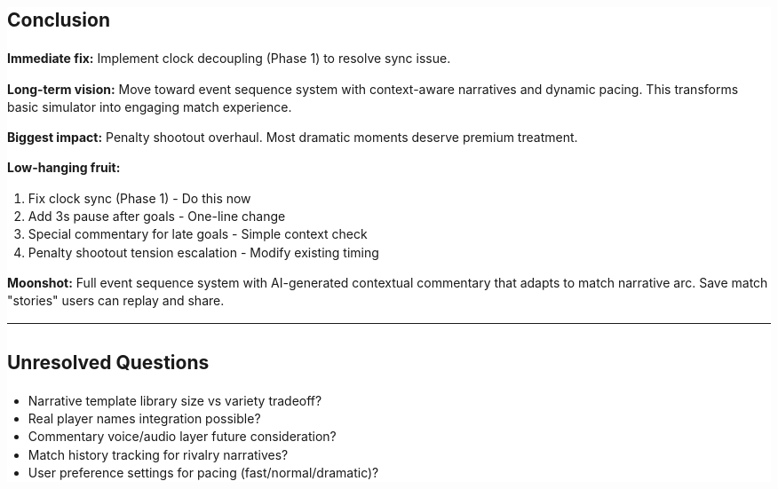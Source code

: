 
## Conclusion

**Immediate fix:** Implement clock decoupling (Phase 1) to resolve sync issue.

**Long-term vision:** Move toward event sequence system with context-aware narratives and dynamic pacing. This transforms basic simulator into engaging match experience.

**Biggest impact:** Penalty shootout overhaul. Most dramatic moments deserve premium treatment.

**Low-hanging fruit:**
1. Fix clock sync (Phase 1) - Do this now
2. Add 3s pause after goals - One-line change
3. Special commentary for late goals - Simple context check
4. Penalty shootout tension escalation - Modify existing timing

**Moonshot:**
Full event sequence system with AI-generated contextual commentary that adapts to match narrative arc. Save match "stories" users can replay and share.

---

## Unresolved Questions

- Narrative template library size vs variety tradeoff?
- Real player names integration possible?
- Commentary voice/audio layer future consideration?
- Match history tracking for rivalry narratives?
- User preference settings for pacing (fast/normal/dramatic)?
